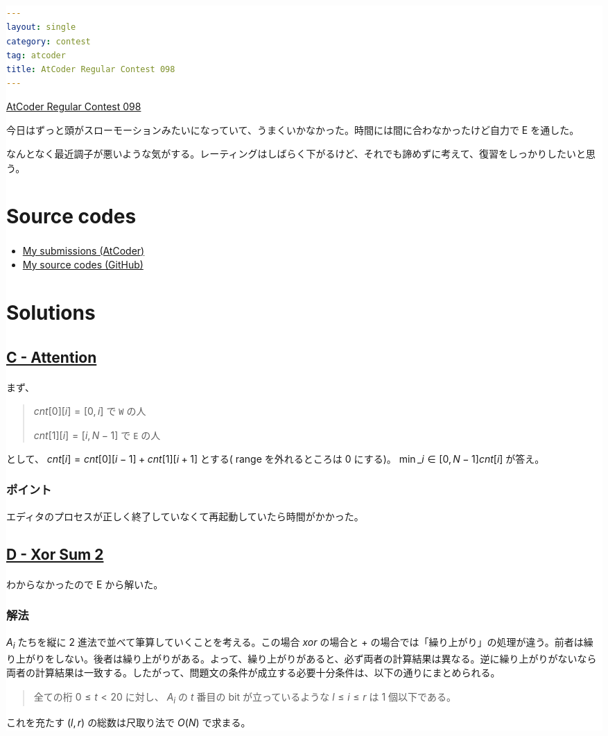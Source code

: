 ```yaml
---
layout: single
category: contest
tag: atcoder
title: AtCoder Regular Contest 098
---
```


[AtCoder Regular Contest 098](https://atcoder.jp/contests/arc098)

今日はずっと頭がスローモーションみたいになっていて、うまくいかなかった。時間には間に合わなかったけど自力で E を通した。

なんとなく最近調子が悪いような気がする。レーティングはしばらく下がるけど、それでも諦めずに考えて、復習をしっかりしたいと思う。

# Source codes

- [My submissions (AtCoder)](https://atcoder.jp/contests/arc098/submissions?f.User=kazunetakahashi)
- [My source codes (GitHub)](https://github.com/kazunetakahashi/atcoder/tree/master/2018/0526_ARC098)

# Solutions

## [C - Attention](https://atcoder.jp/contests/arc098/tasks/arc098_a)

まず、

> $cnt[0][i] = [0, i]$ で `W` の人
>
> $cnt[1][i] = [i, N-1]$ で `E` の人

として、 $cnt[i] = cnt[0][i-1] + cnt[1][i+1]$ とする( range を外れるところは $0$ にする)。 $\min\_{i \in [0, N-1]} cnt[i]$ が答え。

### ポイント

エディタのプロセスが正しく終了していなくて再起動していたら時間がかかった。

## [D - Xor Sum 2](https://atcoder.jp/contests/arc098/tasks/arc098_b)

わからなかったので E から解いた。

### 解法

$A_i$ たちを縦に $2$ 進法で並べて筆算していくことを考える。この場合 $xor$ の場合と $+$ の場合では「繰り上がり」の処理が違う。前者は繰り上がりをしない。後者は繰り上がりがある。よって、繰り上がりがあると、必ず両者の計算結果は異なる。逆に繰り上がりがないなら両者の計算結果は一致する。したがって、問題文の条件が成立する必要十分条件は、以下の通りにまとめられる。

> 全ての桁 $0 \leq t < 20$ に対し、 $A_i$ の $t$ 番目の bit が立っているような $l \leq i \leq r$ は $1$ 個以下である。

これを充たす $(l, r)$ の総数は尺取り法で $O(N)$ で求まる。
